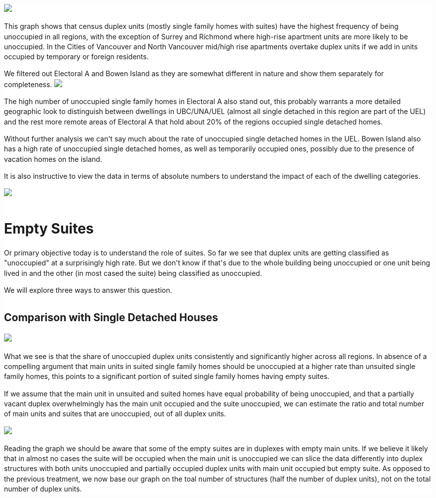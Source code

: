
<img src="index_files/figure-html/unnamed-chunk-3-1.png" width="1056" />

This graph shows that census duplex units (mostly single family homes with suites) have the highest frequency of being unoccupied in all regions, with the exception of Surrey and Richmond where high-rise apartment units are more likely to be unoccupied. In the Cities of Vancouver and North Vancouver mid/high rise apartments overtake duplex units if we add in units occupied by temporary or foreign residents.

We filtered out Electoral A and Bowen Island as they are somewhat different in nature and show them separately for completeness.
<img src="index_files/figure-html/unnamed-chunk-4-1.png" width="1056" />

The high number of unoccupied single family homes in Electoral A also stand out, this probably warrants a more detailed geographic look to distinguish between dwellings in UBC/UNA/UEL (almost all single detached in this region are part of the UEL) and the rest more remote areas of Electoral A that hold about 20% of the regions occupied single detached homes. 

Without further analysis we can't say much about the rate of unoccupied single detached homes in the UEL. Bowen Island also has a high rate of unoccupied single detached homes, as well as temporarily occupied ones, possibly due to the presence of vacation homes on the island.

It is also instructive to view the data in terms of absolute numbers to understand the impact of each of the dwelling categories. 

<img src="index_files/figure-html/unnamed-chunk-5-1.png" width="1056" />

# Empty Suites
Or primary objective today is to understand the role of suites. So far we see that duplex units are getting classified as "unoccupied" at a surprisingly high rate. But we don't know if that's due to the whole building being unoccupied or one unit being lived in and the other (in most cased the suite) being classified as unoccupied.

We will explore three ways to answer this question.

## Comparison with Single Detached Houses
<img src="index_files/figure-html/unnamed-chunk-6-1.png" width="864" />

What we see is that the share of unoccupied duplex units consistently and significantly higher across all regions. In absence of a compelling argument that main units in suited single family homes should be unoccupied at a higher rate than unsuited single family homes, this points to a significant portion of suited single family homes having empty suites.

If we assume that the main unit in unsuited and suited homes have equal probability of being unoccupied, and that a partially vacant duplex overwhelmingly has the main unit occupied and the suite unoccupied, we can estimate the ratio and total number of main units and suites that are unoccupied, out of all duplex units.

<img src="index_files/figure-html/unnamed-chunk-7-1.png" width="864" />

Reading the graph we should be aware that some of the empty suites are in duplexes with empty main units. If we believe it likely that in almost no cases the suite will be occupied when the main unit is unoccupied we can slice the data differently into duplex structures with both units unoccupied and partially occupied duplex units with main unit occupied but empty suite. As opposed to the previous treatment, we now base our graph on the toal number of structures (half the number of duplex units), not on the total number of duplex units.
